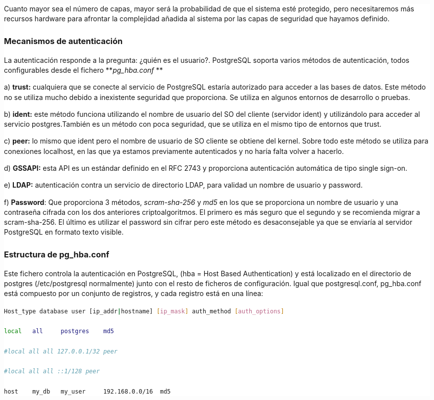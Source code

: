 Cuanto mayor sea el número de capas, mayor será la probabilidad de que
el sistema esté protegido, pero necesitaremos más recursos hardware para
afrontar la complejidad añadida al sistema por las capas de seguridad
que hayamos definido.

### Mecanismos de autenticación <a name="autenticacion"></a>

La autenticación responde a la pregunta: ¿quién es el usuario?.
PostgreSQL soporta varios métodos de autenticación, todos configurables
desde el fichero ***pg_hba.conf* **

a)  **trust:** cualquiera que se conecte al servicio de PostgreSQL
    estaría autorizado para acceder a las bases de datos. Este método no
    se utiliza mucho debido a inexistente seguridad que proporciona. Se
    utiliza en algunos entornos de desarrollo o pruebas.

b)  **ident:** este método funciona utilizando el nombre de usuario del
    SO del cliente (servidor ident) y utilizándolo para acceder al
    servicio postgres.También es un método con poca seguridad, que se
    utiliza en el mismo tipo de entornos que trust.

c)  **peer:** lo mismo que ident pero el nombre de usuario de SO cliente
    se obtiene del kernel. Sobre todo este método se utiliza para
    conexiones localhost, en las que ya estamos previamente autenticados
    y no haría falta volver a hacerlo.

d)  **GSSAPI:** esta API es un estándar definido en el RFC 2743 y
    proporciona autenticación automática de tipo single sign-on.

e)  **LDAP:** autenticación contra un servicio de directorio LDAP, para
    validad un nombre de usuario y password.

f)  **Password**: Que proporciona 3 métodos, *scram-sha-256* y *md5* en
    los que se proporciona un nombre de usuario y una contraseña cifrada
    con los dos anteriores criptoalgoritmos. El primero es más seguro
    que el segundo y se recomienda migrar a scram-sha-256. El último es
    utilizar el password sin cifrar pero este método es desaconsejable
    ya que se enviaría al servidor PostgreSQL en formato texto visible.

### Estructura de pg_hba.conf <a name="pghba"></a>

Este fichero controla la autenticación en PostgreSQL, (hba = Host Based
Authentication) y está localizado en el directorio de postgres
(/etc/postgresql normalmente) junto con el resto de ficheros de
configuración. Igual que postgresql.conf, pg_hba.conf está compuesto
por un conjunto de registros, y cada registro está en una línea:

```bash
Host_type database user [ip_addr|hostname] [ip_mask] auth_method [auth_options]

local   all     postgres    md5

#local all all 127.0.0.1/32 peer

#local all all ::1/128 peer

host    my_db   my_user     192.168.0.0/16  md5
```
